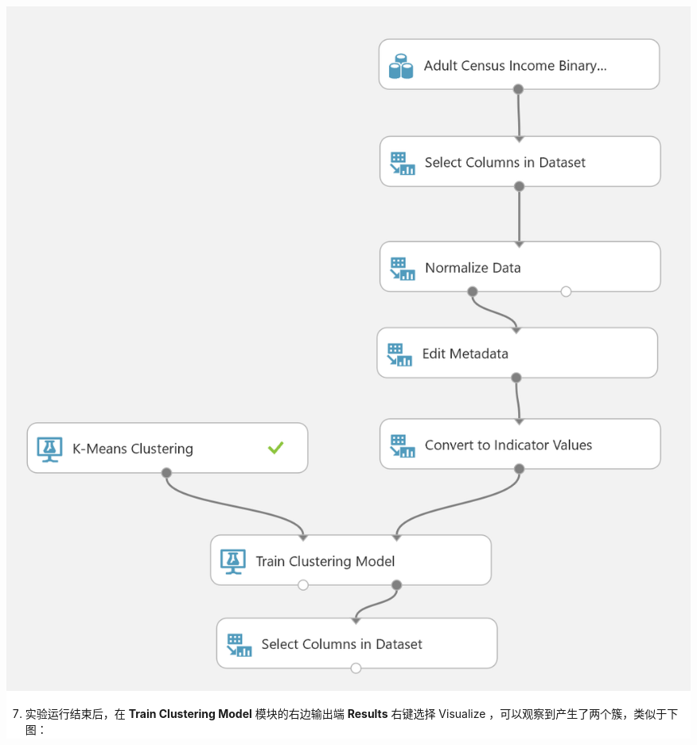 ![完整聚类模型](./images/image18.png)

7.	实验运行结束后，在 **Train Clustering Model** 模块的右边输出端 **Results** 右键选择 Visualize ，可以观察到产生了两个簇，类似于下图：
